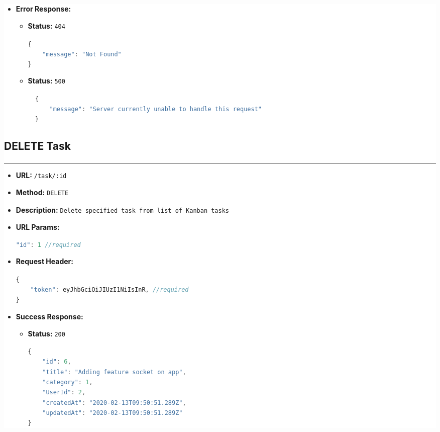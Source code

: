 - **Error Response:**

  - **Status:** `404`

    ```javascript
    {
        "message": "Not Found"
    }
    ```
    
  - **Status:** `500`
    
    ```javascript
      {
          "message": "Server currently unable to handle this request"
      }
    ```
    
    

## DELETE Task

------

- **URL:** `/task/:id`

- **Method:** `DELETE`

- **Description:** `Delete specified task from list of Kanban tasks`

- **URL Params:** 

  ```javascript
  "id": 1 //required
  ```
  
- **Request Header:**

  ```javascript
  {
      "token": eyJhbGciOiJIUzI1NiIsInR, //required
  }
  ```


- **Success Response:**

  - **Status:** `200`

    ```javascript
    {
        "id": 6,
        "title": "Adding feature socket on app",
        "category": 1,
        "UserId": 2,
        "createdAt": "2020-02-13T09:50:51.289Z",
        "updatedAt": "2020-02-13T09:50:51.289Z"
    }
    ```
  